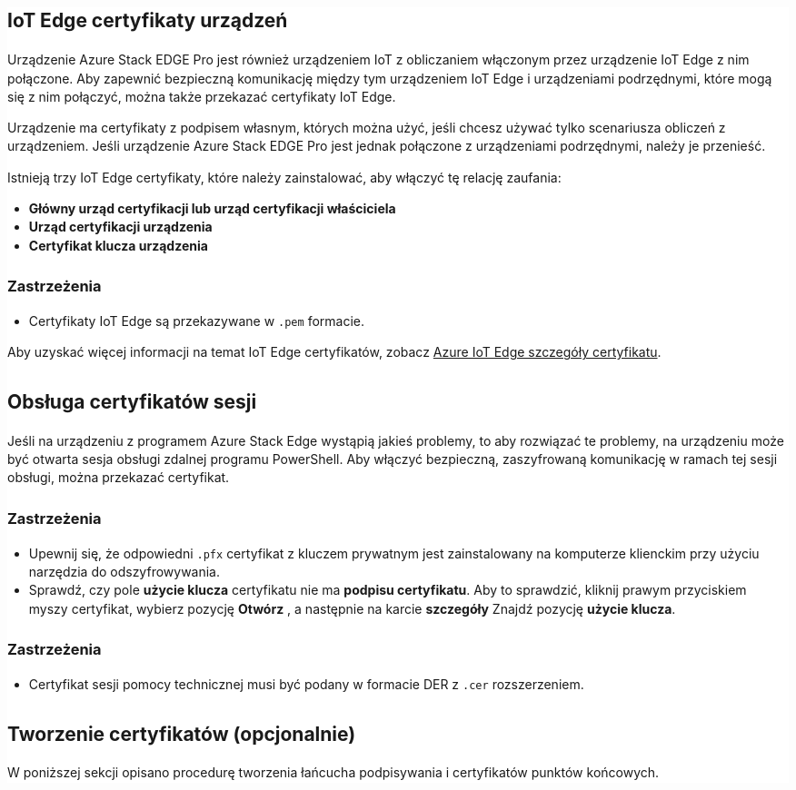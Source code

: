 
## <a name="iot-edge-device-certificates"></a>IoT Edge certyfikaty urządzeń

Urządzenie Azure Stack EDGE Pro jest również urządzeniem IoT z obliczaniem włączonym przez urządzenie IoT Edge z nim połączone. Aby zapewnić bezpieczną komunikację między tym urządzeniem IoT Edge i urządzeniami podrzędnymi, które mogą się z nim połączyć, można także przekazać certyfikaty IoT Edge. 

Urządzenie ma certyfikaty z podpisem własnym, których można użyć, jeśli chcesz używać tylko scenariusza obliczeń z urządzeniem. Jeśli urządzenie Azure Stack EDGE Pro jest jednak połączone z urządzeniami podrzędnymi, należy je przenieść.

Istnieją trzy IoT Edge certyfikaty, które należy zainstalować, aby włączyć tę relację zaufania:

- **Główny urząd certyfikacji lub urząd certyfikacji właściciela**
- **Urząd certyfikacji urządzenia** 
- **Certyfikat klucza urządzenia**

### <a name="caveats"></a>Zastrzeżenia

- Certyfikaty IoT Edge są przekazywane w `.pem` formacie. 


Aby uzyskać więcej informacji na temat IoT Edge certyfikatów, zobacz [Azure IoT Edge szczegóły certyfikatu](../iot-edge/iot-edge-certs.md#iot-edge-certificates).

## <a name="support-session-certificates"></a>Obsługa certyfikatów sesji

Jeśli na urządzeniu z programem Azure Stack Edge wystąpią jakieś problemy, to aby rozwiązać te problemy, na urządzeniu może być otwarta sesja obsługi zdalnej programu PowerShell. Aby włączyć bezpieczną, zaszyfrowaną komunikację w ramach tej sesji obsługi, można przekazać certyfikat.

### <a name="caveats"></a>Zastrzeżenia

- Upewnij się, że odpowiedni `.pfx` certyfikat z kluczem prywatnym jest zainstalowany na komputerze klienckim przy użyciu narzędzia do odszyfrowywania.
- Sprawdź, czy pole **użycie klucza** certyfikatu nie ma **podpisu certyfikatu**. Aby to sprawdzić, kliknij prawym przyciskiem myszy certyfikat, wybierz pozycję **Otwórz** , a następnie na karcie **szczegóły** Znajdź pozycję **użycie klucza**. 


### <a name="caveats"></a>Zastrzeżenia

- Certyfikat sesji pomocy technicznej musi być podany w formacie DER z `.cer` rozszerzeniem.







## <a name="create-certificates-optional"></a>Tworzenie certyfikatów (opcjonalnie)

W poniższej sekcji opisano procedurę tworzenia łańcucha podpisywania i certyfikatów punktów końcowych.

